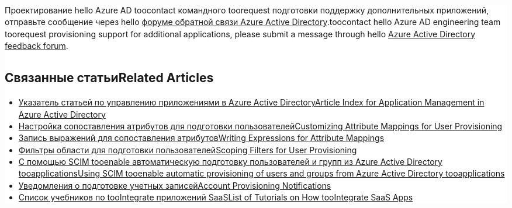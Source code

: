 <span data-ttu-id="c1d08-161">Проектирование hello Azure AD toocontact командного toorequest подготовки поддержку дополнительных приложений, отправьте сообщение через hello [форуме обратной связи Azure Active Directory](https://feedback.azure.com/forums/374982-azure-active-directory-application-requests/category/172035-user-provisioning).</span><span class="sxs-lookup"><span data-stu-id="c1d08-161">toocontact hello Azure AD engineering team toorequest provisioning support for additional applications, please submit a message through hello [Azure Active Directory feedback forum](https://feedback.azure.com/forums/374982-azure-active-directory-application-requests/category/172035-user-provisioning).</span></span>

## <a name="related-articles"></a><span data-ttu-id="c1d08-162">Связанные статьи</span><span class="sxs-lookup"><span data-stu-id="c1d08-162">Related Articles</span></span>
* [<span data-ttu-id="c1d08-163">Указатель статьей по управлению приложениями в Azure Active Directory</span><span class="sxs-lookup"><span data-stu-id="c1d08-163">Article Index for Application Management in Azure Active Directory</span></span>](active-directory-apps-index.md)
* [<span data-ttu-id="c1d08-164">Настройка сопоставления атрибутов для подготовки пользователей</span><span class="sxs-lookup"><span data-stu-id="c1d08-164">Customizing Attribute Mappings for User Provisioning</span></span>](active-directory-saas-customizing-attribute-mappings.md)
* [<span data-ttu-id="c1d08-165">Запись выражений для сопоставления атрибутов</span><span class="sxs-lookup"><span data-stu-id="c1d08-165">Writing Expressions for Attribute Mappings</span></span>](active-directory-saas-writing-expressions-for-attribute-mappings.md)
* [<span data-ttu-id="c1d08-166">Фильтры области для подготовки пользователей</span><span class="sxs-lookup"><span data-stu-id="c1d08-166">Scoping Filters for User Provisioning</span></span>](active-directory-saas-scoping-filters.md)
* [<span data-ttu-id="c1d08-167">С помощью SCIM tooenable автоматическую подготовку пользователей и групп из Azure Active Directory tooapplications</span><span class="sxs-lookup"><span data-stu-id="c1d08-167">Using SCIM tooenable automatic provisioning of users and groups from Azure Active Directory tooapplications</span></span>](active-directory-scim-provisioning.md)
* [<span data-ttu-id="c1d08-168">Уведомления о подготовке учетных записей</span><span class="sxs-lookup"><span data-stu-id="c1d08-168">Account Provisioning Notifications</span></span>](active-directory-saas-account-provisioning-notifications.md)
* [<span data-ttu-id="c1d08-169">Список учебников по tooIntegrate приложений SaaS</span><span class="sxs-lookup"><span data-stu-id="c1d08-169">List of Tutorials on How tooIntegrate SaaS Apps</span></span>](active-directory-saas-tutorial-list.md)

